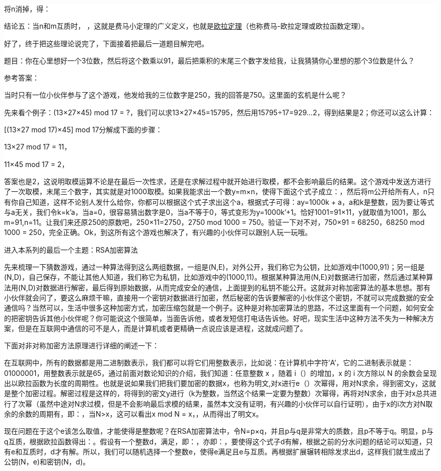 将n消掉，得：

结论五：当n和m互质时，
<embed src="http://latex.codecogs.com/svg.latex?{n^{\varphi(m)}\equiv 1(\mod m)}" type="image/svg+xml" />，这就是费马小定理的广义定义，也就是[欧拉定理](https://zh.wikipedia.org/wiki/欧拉定理_(数论))（也称费马-欧拉定理或欧拉函数定理）。

好了，终于把这些理论说完了，下面接着把最后一道题目解完吧。

题目：你在心里想好一个3位数，然后将这个数乘以91，最后把乘积的末尾三个数字发给我，让我猜猜你心里想的那个3位数是什么？

参考答案：

当时只有一位小伙伴参与了这个游戏，他发给我的三位数字是250，我的回答是750。这里面的玄机是什么呢？

先来看个例子：(13×27×45) mod 17 = ?，我们可以求13×27×45=15795，然后用15795÷17=929…2，得到结果是2；你还可以这么计算：

[(13×27 mod 17)×45] mod 17分解成下面的步骤：

13×27 mod 17 = 11，

11×45 mod 17 = 2，

答案也是2，这说明取模运算不论是在最后一次性求，还是在求解过程中就开始进行取模，都不会影响最后的结果。这个游戏中发送方进行了一次取模，末尾三个数字，其实就是对1000取模。如果我能求出一个数y=m×n，使得下面这个式子成立：<embed src="http://latex.codecogs.com/svg.latex?{a\bullet y\equiv q (\mod 1000)}" type="image/svg+xml" />，然后将m公开给所有人，n只有你自己知道，这样不论别人发什么给你，你都可以根据这个式子求出这个a，根据式子可得：ay=1000k + a，a和k是整数，因为要让等式与a无关，我们令k=k’a，当a=0，很容易猜出数字是0，当a不等于0，等式变形为y=1000k’+1。恰好1001=91×11，y就取值为1001，那么m=91,n=11。让我们来还原250的原数吧，250×11=2750，2750 mod 1000 = 750。验证一下对不对，750×91 = 68250，68250 mod 1000 = 250，完全正确。Ok，到这所有这个游戏也解决了，有兴趣的小伙伴可以跟别人玩一玩哦。

进入本系列的最后一个主题：RSA加密算法

先来梳理一下猜数游戏，通过一种算法得到这么两组数据，一组是(N,E)，对外公开，我们称它为公钥，比如游戏中(1000,91)；另一组是(N,D)，自己保存，不能让其他人知道，我们称它为私钥，比如游戏中的(1000,11)。根据某种算法用(N,E)对数据进行加密，然后通过某种算法用(N,D)对数据进行解密，最后得到原始数据，从而完成安全的通信，上面提到的私钥不能公开。这就非对称加密算法的基本思想。那有小伙伴就会问了，要这么麻烦干嘛，直接用一个密钥对数据进行加密，然后秘密的告诉要解密的小伙伴这个密钥，不就可以完成数据的安全通信吗？当然可以，生活中很多这种加密方式，加密压缩包就是一个例子。这种是对称加密算法的思路，不过这里面有一个问题，如何安全的把密钥告诉其他小伙伴呢？你可能说这个很简单，当面告诉他，或者发短信打电话告诉他。好吧，现实生活中这种方法不失为一种解决方案，但是在互联网中通信的可不是人，而是计算机或者更精确一点说应该是进程，这就成问题了。

下面对非对称加密方法原理进行详细的阐述一下：

在互联网中，所有的数据都是用二进制数表示，我们都可以将它们用整数表示，比如说：在计算机中字符’A’，它的二进制表示就是：01000001，用整数表示就是65，通过前面对数论知识的介绍，我们知道：任意整数 x ，随着 i（<embed src="http://latex.codecogs.com/svg.latex?{i\in n^{0}}" type="image/svg+xml" />）的增加，x 的 i 次方除以 N 的余数会呈现出以欧拉函数<embed src="http://latex.codecogs.com/svg.latex?{\varphi(N)}" type="image/svg+xml" />为长度的周期性。也就是说如果我们把我们要加密的数据x，也称为明文,对x进行e（<embed src="http://latex.codecogs.com/svg.latex?{0<e<\varphi(N)}" type="image/svg+xml" />）次幂得<embed src="http://latex.codecogs.com/svg.latex?{x^{e}}" type="image/svg+xml" />，用<embed src="http://latex.codecogs.com/svg.latex?{x^{e}}" type="image/svg+xml" />对N求余，得到密文y，这就是整个加密过程。解密过程是这样的，将得到的密文y进行<embed src="http://latex.codecogs.com/svg.latex?{(k\varphi(N)+1)\div e}" type="image/svg+xml" />（k为整数，当然这个结果一定要为整数）次幂得<embed src="http://latex.codecogs.com/svg.latex?{y^{k\varphi(N)+1}}" type="image/svg+xml" />，再将<embed src="http://latex.codecogs.com/svg.latex?{y^{k\varphi(N)+1}}" type="image/svg+xml" />对N求余，由于对x总共进行了<embed src="http://latex.codecogs.com/svg.latex?{k\varphi(N)+1}" type="image/svg+xml" />次幂（虽然中途对N求过模，但是不会影响最后求模的结果，虽然本文没有证明，有兴趣的小伙伴可以自行证明），由于x的i次方对N取余的余数的周期有<embed src="http://latex.codecogs.com/svg.latex?{\varphi(N)}" type="image/svg+xml" />，即：<embed src="http://latex.codecogs.com/svg.latex?{x\equiv x^{\varphi(N)+1}\equiv x^{k\varphi(N)+1}(\mod N)}" type="image/svg+xml" />，当N>x，这可以看出x mod N = x，<embed src="http://latex.codecogs.com/svg.latex?{x^{k\varphi(N)+1}\mod N = x}" type="image/svg+xml" />，从而得出了明文x。

现在问题在于这个e该怎么取值，才能使得<embed src="http://latex.codecogs.com/svg.latex?{(k\varphi(N)+1)\div e}" type="image/svg+xml" />是整数呢？在RSA加密算法中，令N=p×q，并且p与q是非常大的质数，且p不等于q。明显，p与q互质，根据欧拉函数得出：<embed src="http://latex.codecogs.com/svg.latex?{\varphi(N)=(p-1)(q-1)}" type="image/svg+xml" />。假设有一个整数d，满足<embed src="http://latex.codecogs.com/svg.latex?{d=(k\varphi(N)+1)\div e}" type="image/svg+xml" />，即：<embed src="http://latex.codecogs.com/svg.latex?{ed=k\varphi(N)+1}" type="image/svg+xml" />，亦即：<embed src="http://latex.codecogs.com/svg.latex?{ed\equiv 1(\mod \varphi(N))}" type="image/svg+xml" />，要使得这个式子d有解，根据之前的分水问题的结论可以知道，只有e和<embed src="http://latex.codecogs.com/svg.latex?{\varphi(N)}" type="image/svg+xml" />互质时，d才有解。所以，我们可以随机选择一个整数e，使得e满足<embed src="http://latex.codecogs.com/svg.latex?{1<e<\varphi(N)}" type="image/svg+xml" />且e与<embed src="http://latex.codecogs.com/svg.latex?{\varphi(N)}" type="image/svg+xml" />互质。再根据扩展辗转相除发求出d，这样我们就生成出了公钥(N，e)和密钥(N，d)。

